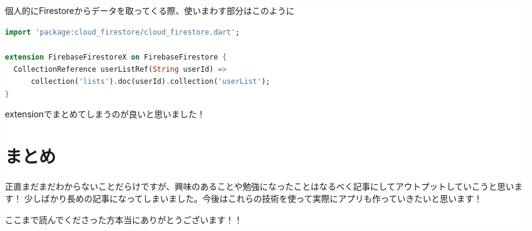 個人的にFirestoreからデータを取ってくる際、使いまわす部分はこのように

```dart:firebase_firestore_extension.dart
import 'package:cloud_firestore/cloud_firestore.dart';

extension FirebaseFirestoreX on FirebaseFirestore {
  CollectionReference userListRef(String userId) =>
      collection('lists').doc(userId).collection('userList');
}
```

extensionでまとめてしまうのが良いと思いました！

# まとめ
正直まだまだわからないことだらけですが、興味のあることや勉強になったことはなるべく記事にしてアウトプットしていこうと思います！
少しばかり長めの記事になってしまいました。今後はこれらの技術を使って実際にアプリも作っていきたいと思います！

ここまで読んでくださった方本当にありがとうございます！！



